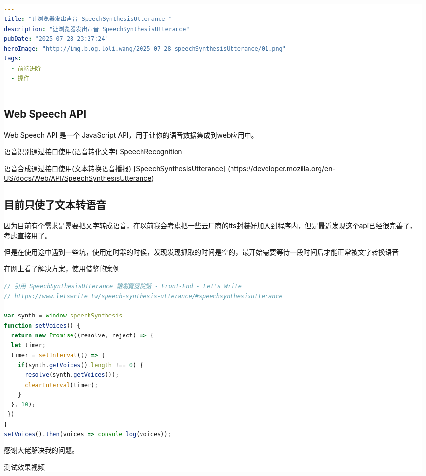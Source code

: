 ```yaml
---
title: "让浏览器发出声音 SpeechSynthesisUtterance "
description: "让浏览器发出声音 SpeechSynthesisUtterance"
pubDate: "2025-07-28 23:27:24"
heroImage: "http://img.blog.loli.wang/2025-07-28-speechSynthesisUtterance/01.png"
tags:
  - 前端进阶
  - 操作
---
```


## Web Speech API

Web Speech API 是一个 JavaScript API，用于让你的语音数据集成到web应用中。

语音识别通过接口使用(语音转化文字)   [SpeechRecognition](https://developer.mozilla.org/en-US/docs/Web/API/SpeechRecognition)


语音合成通过接口使用(文本转换语音播报)   [SpeechSynthesisUtterance]   (https://developer.mozilla.org/en-US/docs/Web/API/SpeechSynthesisUtterance)


## 目前只使了文本转语音

因为目前有个需求是需要把文字转成语音，在以前我会考虑把一些云厂商的tts封装好加入到程序内，但是最近发现这个api已经很完善了，考虑直接用了。


但是在使用途中遇到一些坑，使用定时器的时候，发现发现抓取的时间是空的，最开始需要等待一段时间后才能正常被文字转换语音


在网上看了解决方案，使用借鉴的案例

```js
// 引用 SpeechSynthesisUtterance 讓瀏覽器說話 - Front-End - Let's Write
// https://www.letswrite.tw/speech-synthesis-utterance/#speechsynthesisutterance

var synth = window.speechSynthesis;
function setVoices() {
  return new Promise((resolve, reject) => {
  let timer;
  timer = setInterval(() => {
    if(synth.getVoices().length !== 0) {
      resolve(synth.getVoices());
      clearInterval(timer);
    }
  }, 10);
 })
}
setVoices().then(voices => console.log(voices));
```

感谢大佬解决我的问题。


测试效果视频

<video src="http://img.blog.loli.wang/2025-07-28-speechSynthesisUtterance/01.mp4" controls="controls" width="100%" height="100%"></video>



